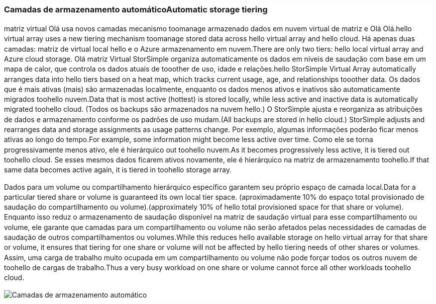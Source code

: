 ### <a name="automatic-storage-tiering"></a><span data-ttu-id="08d17-255">Camadas de armazenamento automático</span><span class="sxs-lookup"><span data-stu-id="08d17-255">Automatic storage tiering</span></span>
<span data-ttu-id="08d17-256">matriz virtual Olá usa novos camadas mecanismo toomanage armazenado dados em nuvem virtual de matriz e Olá Olá.</span><span class="sxs-lookup"><span data-stu-id="08d17-256">hello virtual array uses a new tiering mechanism toomanage stored data across hello virtual array and hello cloud.</span></span> <span data-ttu-id="08d17-257">Há apenas duas camadas: matriz de virtual local hello e o Azure armazenamento em nuvem.</span><span class="sxs-lookup"><span data-stu-id="08d17-257">There are only two tiers: hello local virtual array and Azure cloud storage.</span></span> <span data-ttu-id="08d17-258">Olá matriz Virtual StorSimple organiza automaticamente os dados em níveis de saudação com base em um mapa de calor, que controla os dados atuais de tooother de uso, idade e relações.</span><span class="sxs-lookup"><span data-stu-id="08d17-258">hello StorSimple Virtual Array automatically arranges data into hello tiers based on a heat map, which tracks current usage, age, and relationships tooother data.</span></span> <span data-ttu-id="08d17-259">Os dados que é mais ativas (mais) são armazenadas localmente, enquanto os dados menos ativos e inativos são automaticamente migrados toohello nuvem.</span><span class="sxs-lookup"><span data-stu-id="08d17-259">Data that is most active (hottest) is stored locally, while less active and inactive data is automatically migrated toohello cloud.</span></span> <span data-ttu-id="08d17-260">(Todos os backups são armazenados na nuvem hello.) O StorSimple ajusta e reorganiza as atribuições de dados e armazenamento conforme os padrões de uso mudam.</span><span class="sxs-lookup"><span data-stu-id="08d17-260">(All backups are stored in hello cloud.) StorSimple adjusts and rearranges data and storage assignments as usage patterns change.</span></span> <span data-ttu-id="08d17-261">Por exemplo, algumas informações poderão ficar menos ativas ao longo do tempo.</span><span class="sxs-lookup"><span data-stu-id="08d17-261">For example, some information might become less active over time.</span></span> <span data-ttu-id="08d17-262">Como ele se torna progressivamente menos ativo, ele é hierárquico out toohello nuvem.</span><span class="sxs-lookup"><span data-stu-id="08d17-262">As it becomes progressively less active, it is tiered out toohello cloud.</span></span> <span data-ttu-id="08d17-263">Se esses mesmos dados ficarem ativos novamente, ele é hierárquico na matriz de armazenamento toohello.</span><span class="sxs-lookup"><span data-stu-id="08d17-263">If that same data becomes active again, it is tiered in toohello storage array.</span></span>

<span data-ttu-id="08d17-264">Dados para um volume ou compartilhamento hierárquico específico garantem seu próprio espaço de camada local.</span><span class="sxs-lookup"><span data-stu-id="08d17-264">Data for a particular tiered share or volume is guaranteed its own local tier space.</span></span> <span data-ttu-id="08d17-265">(aproximadamente 10% do espaço total provisionado de saudação do compartilhamento ou volume).</span><span class="sxs-lookup"><span data-stu-id="08d17-265">(approximately 10% of hello total provisioned space for that share or volume).</span></span> <span data-ttu-id="08d17-266">Enquanto isso reduz o armazenamento de saudação disponível na matriz de saudação virtual para esse compartilhamento ou volume, ele garante que camadas para um compartilhamento ou volume não serão afetados pelas necessidades de camadas de saudação de outros compartilhamentos ou volumes.</span><span class="sxs-lookup"><span data-stu-id="08d17-266">While this reduces hello available storage on hello virtual array for that share or volume, it ensures that tiering for one share or volume will not be affected by hello tiering needs of other shares or volumes.</span></span> <span data-ttu-id="08d17-267">Assim, uma carga de trabalho muito ocupada em um compartilhamento ou volume não pode forçar todos os outros nuvem de toohello de cargas de trabalho.</span><span class="sxs-lookup"><span data-stu-id="08d17-267">Thus a very busy workload on one share or volume cannot force all other workloads toohello cloud.</span></span> 

![Camadas de armazenamento automático](./media/storsimple-ova-overview/automatic-storage-tiering.png)
